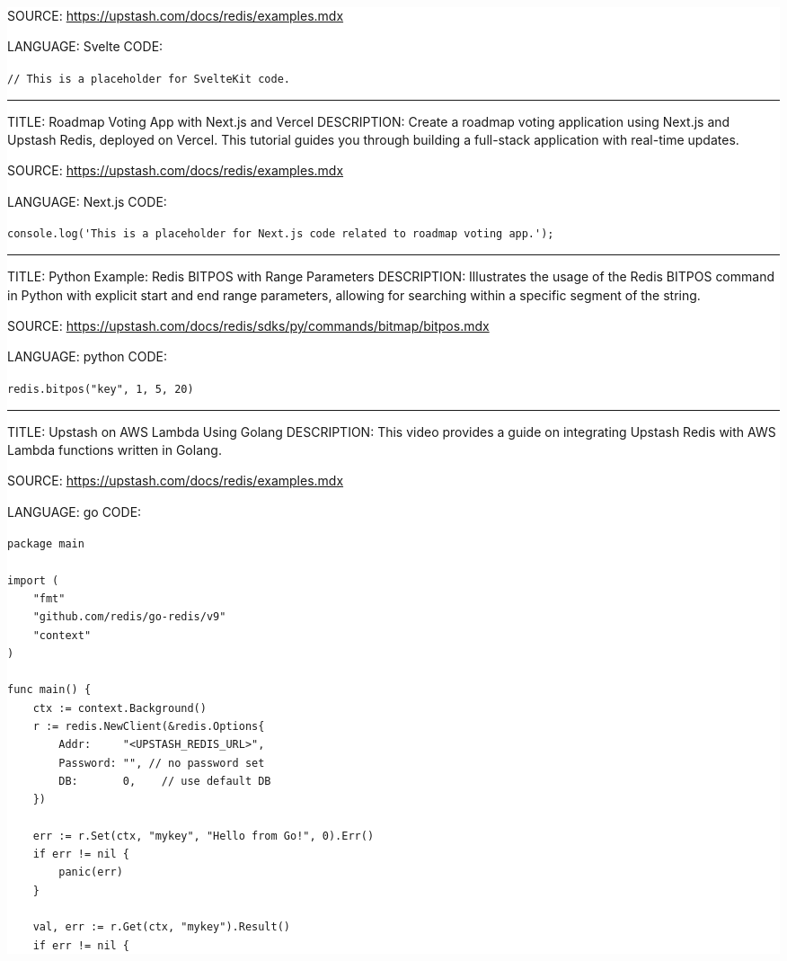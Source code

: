 SOURCE: https://upstash.com/docs/redis/examples.mdx

LANGUAGE: Svelte
CODE:
```
// This is a placeholder for SvelteKit code.
```

----------------------------------------

TITLE: Roadmap Voting App with Next.js and Vercel
DESCRIPTION: Create a roadmap voting application using Next.js and Upstash Redis, deployed on Vercel. This tutorial guides you through building a full-stack application with real-time updates.

SOURCE: https://upstash.com/docs/redis/examples.mdx

LANGUAGE: Next.js
CODE:
```
console.log('This is a placeholder for Next.js code related to roadmap voting app.');
```

----------------------------------------

TITLE: Python Example: Redis BITPOS with Range Parameters
DESCRIPTION: Illustrates the usage of the Redis BITPOS command in Python with explicit start and end range parameters, allowing for searching within a specific segment of the string.

SOURCE: https://upstash.com/docs/redis/sdks/py/commands/bitmap/bitpos.mdx

LANGUAGE: python
CODE:
```
redis.bitpos("key", 1, 5, 20)
```

----------------------------------------

TITLE: Upstash on AWS Lambda Using Golang
DESCRIPTION: This video provides a guide on integrating Upstash Redis with AWS Lambda functions written in Golang.

SOURCE: https://upstash.com/docs/redis/examples.mdx

LANGUAGE: go
CODE:
```
package main

import (
	"fmt"
	"github.com/redis/go-redis/v9"
	"context"
)

func main() {
	ctx := context.Background()
	r := redis.NewClient(&redis.Options{
		Addr:     "<UPSTASH_REDIS_URL>",
		Password: "", // no password set
		DB:       0,    // use default DB
	})

	err := r.Set(ctx, "mykey", "Hello from Go!", 0).Err()
	if err != nil {
		panic(err)
	}

	val, err := r.Get(ctx, "mykey").Result()
	if err != nil {
```